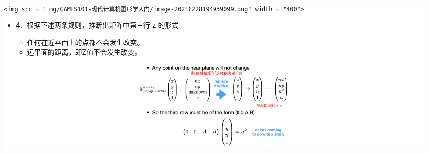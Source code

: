    <img src = "img/GAMES101-现代计算机图形学入门/image-20210228194939099.png" width = "400">
  </div>

- 4、根据下述两条规则，推断出矩阵中第三行 z 的形式

  - 任何在近平面上的点都不会发生改变。
  - 远平面的距离，即Z值不会发生改变。

<center class="half">
    <img src="img/GAMES101-现代计算机图形学入门/image-20210301103537472.png" width="310"/>